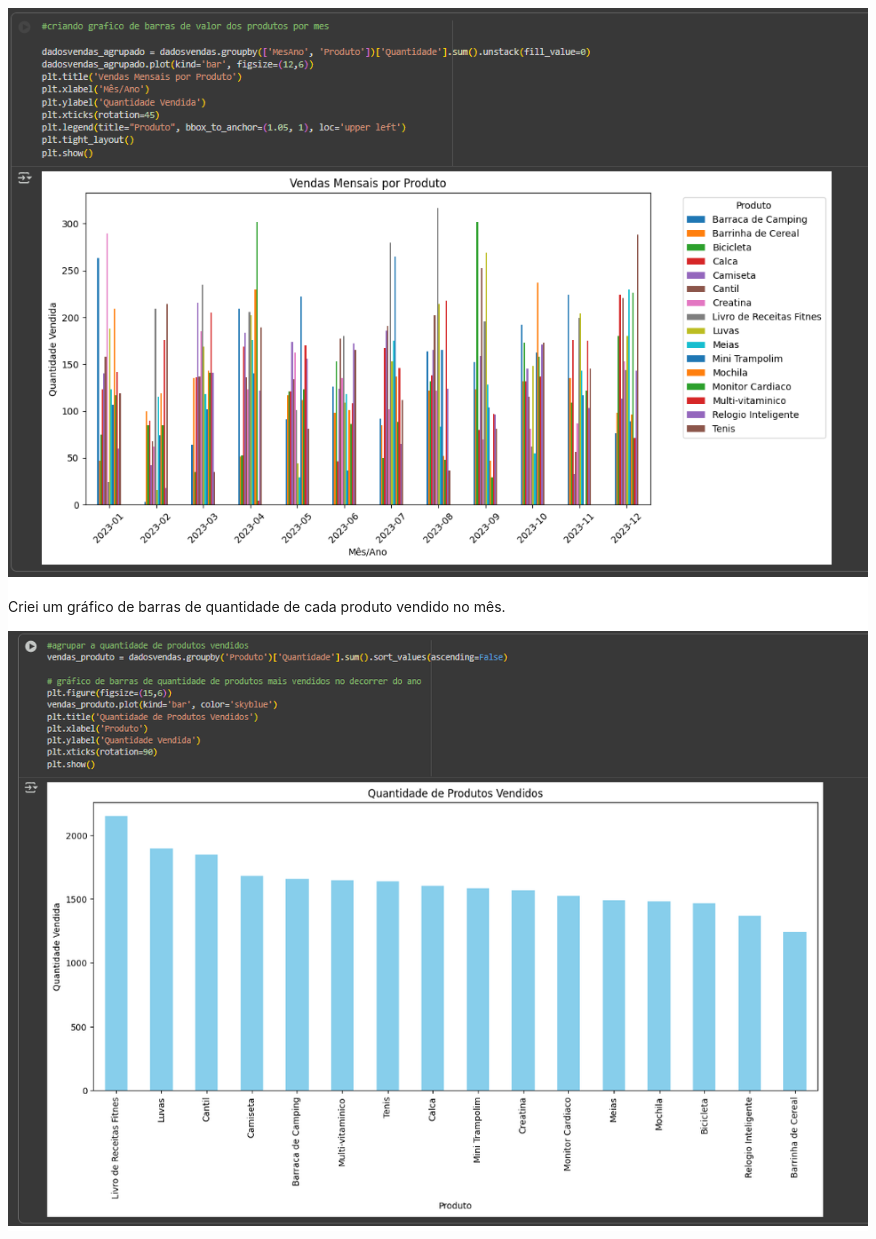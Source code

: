 ![graficopython2](../prints%20gerados/graficopython%20(2).png)

Criei um gráfico de barras de quantidade de cada  produto vendido no mês. 

![graficopython3](../prints%20gerados/graficopython%20(3).png)
